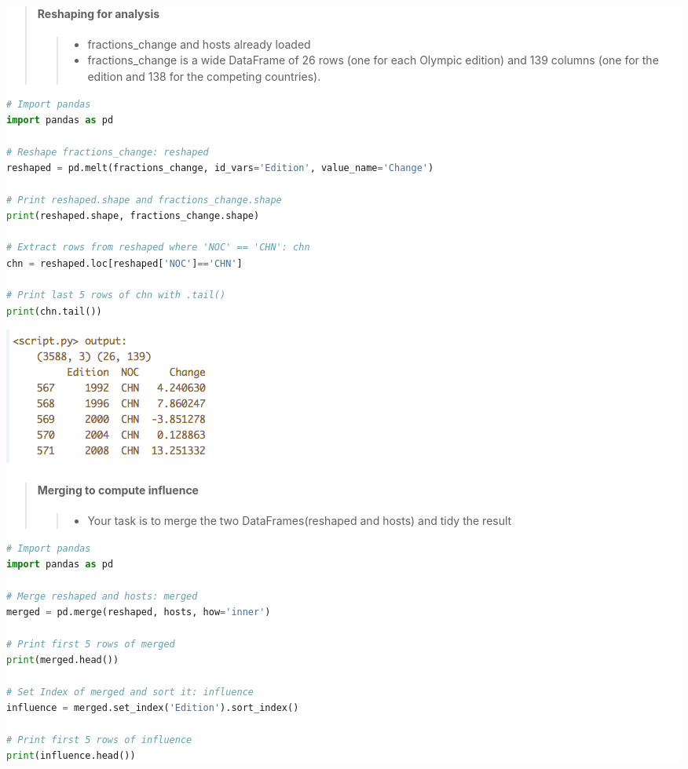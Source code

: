 > #### Reshaping for analysis
> > * fractions_change and hosts already loaded
> > * fractions_change is a wide DataFrame of 26 rows (one for each Olympic edition) and 139 columns (one for the edition and 138 for the competing countries).

```python
# Import pandas
import pandas as pd

# Reshape fractions_change: reshaped
reshaped = pd.melt(fractions_change, id_vars='Edition', value_name='Change')

# Print reshaped.shape and fractions_change.shape
print(reshaped.shape, fractions_change.shape)

# Extract rows from reshaped where 'NOC' == 'CHN': chn
chn = reshaped.loc[reshaped['NOC']=='CHN']

# Print last 5 rows of chn with .tail()
print(chn.tail())

``` 
![51](https://github.com/htaiwan/note_data_scientist_with_python/blob/master/Asset/51.png)

> #### Merging to compute influence
> > * Your task is to merge the two DataFrames(reshaped and hosts) and tidy the result

```python
# Import pandas
import pandas as pd

# Merge reshaped and hosts: merged
merged = pd.merge(reshaped, hosts, how='inner')

# Print first 5 rows of merged
print(merged.head())

# Set Index of merged and sort it: influence
influence = merged.set_index('Edition').sort_index()

# Print first 5 rows of influence
print(influence.head())

``` 